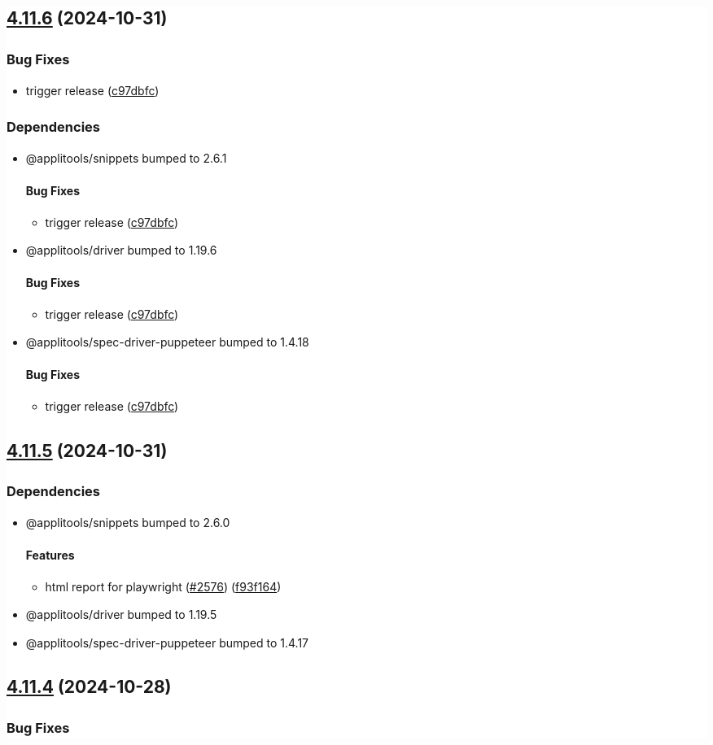 ## [4.11.6](https://github.com/Applitools-Dev/sdk/compare/js/dom-snapshot@4.11.5...js/dom-snapshot@4.11.6) (2024-10-31)


### Bug Fixes

* trigger release ([c97dbfc](https://github.com/Applitools-Dev/sdk/commit/c97dbfc89245f374917702a867b87f2794155e54))


### Dependencies

* @applitools/snippets bumped to 2.6.1
  #### Bug Fixes

  * trigger release ([c97dbfc](https://github.com/Applitools-Dev/sdk/commit/c97dbfc89245f374917702a867b87f2794155e54))
* @applitools/driver bumped to 1.19.6
  #### Bug Fixes

  * trigger release ([c97dbfc](https://github.com/Applitools-Dev/sdk/commit/c97dbfc89245f374917702a867b87f2794155e54))



* @applitools/spec-driver-puppeteer bumped to 1.4.18
  #### Bug Fixes

  * trigger release ([c97dbfc](https://github.com/Applitools-Dev/sdk/commit/c97dbfc89245f374917702a867b87f2794155e54))




## [4.11.5](https://github.com/Applitools-Dev/sdk/compare/js/dom-snapshot@4.11.4...js/dom-snapshot@4.11.5) (2024-10-31)


### Dependencies

* @applitools/snippets bumped to 2.6.0
  #### Features

  * html report for playwright ([#2576](https://github.com/Applitools-Dev/sdk/issues/2576)) ([f93f164](https://github.com/Applitools-Dev/sdk/commit/f93f164a289f5676bcc9d650e5e3d90b8e6a6920))
* @applitools/driver bumped to 1.19.5

* @applitools/spec-driver-puppeteer bumped to 1.4.17


## [4.11.4](https://github.com/Applitools-Dev/sdk/compare/js/dom-snapshot@4.11.3...js/dom-snapshot@4.11.4) (2024-10-28)


### Bug Fixes
